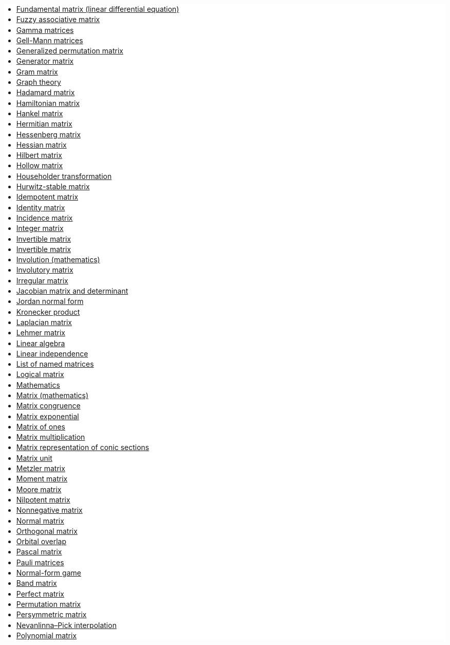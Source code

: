 - [Fundamental matrix (linear differential equation)](https://en.wikipedia.org/wiki/Fundamental_matrix_(linear_differential_equation))
- [Fuzzy associative matrix](https://en.wikipedia.org/wiki/Fuzzy_associative_matrix)
- [Gamma matrices](https://en.wikipedia.org/wiki/Gamma_matrices)
- [Gell-Mann matrices](https://en.wikipedia.org/wiki/Gell-Mann_matrices)
- [Generalized permutation matrix](https://en.wikipedia.org/wiki/Generalized_permutation_matrix)
- [Generator matrix](https://en.wikipedia.org/wiki/Generator_matrix)
- [Gram matrix](https://en.wikipedia.org/wiki/Gram_matrix)
- [Graph theory](https://en.wikipedia.org/wiki/Graph_theory)
- [Hadamard matrix](https://en.wikipedia.org/wiki/Hadamard_matrix)
- [Hamiltonian matrix](https://en.wikipedia.org/wiki/Hamiltonian_matrix)
- [Hankel matrix](https://en.wikipedia.org/wiki/Hankel_matrix)
- [Hermitian matrix](https://en.wikipedia.org/wiki/Hermitian_matrix)
- [Hessenberg matrix](https://en.wikipedia.org/wiki/Hessenberg_matrix)
- [Hessian matrix](https://en.wikipedia.org/wiki/Hessian_matrix)
- [Hilbert matrix](https://en.wikipedia.org/wiki/Hilbert_matrix)
- [Hollow matrix](https://en.wikipedia.org/wiki/Hollow_matrix)
- [Householder transformation](https://en.wikipedia.org/wiki/Householder_transformation)
- [Hurwitz-stable matrix](https://en.wikipedia.org/wiki/Hurwitz-stable_matrix)
- [Idempotent matrix](https://en.wikipedia.org/wiki/Idempotent_matrix)
- [Identity matrix](https://en.wikipedia.org/wiki/Identity_matrix)
- [Incidence matrix](https://en.wikipedia.org/wiki/Incidence_matrix)
- [Integer matrix](https://en.wikipedia.org/wiki/Integer_matrix)
- [Invertible matrix](https://en.wikipedia.org/wiki/Invertible_matrix)
- [Invertible matrix](https://en.wikipedia.org/wiki/Invertible_matrix)
- [Involution (mathematics)](https://en.wikipedia.org/wiki/Involution_(mathematics))
- [Involutory matrix](https://en.wikipedia.org/wiki/Involutory_matrix)
- [Irregular matrix](https://en.wikipedia.org/wiki/Irregular_matrix)
- [Jacobian matrix and determinant](https://en.wikipedia.org/wiki/Jacobian_matrix_and_determinant)
- [Jordan normal form](https://en.wikipedia.org/wiki/Jordan_normal_form)
- [Kronecker product](https://en.wikipedia.org/wiki/Kronecker_product)
- [Laplacian matrix](https://en.wikipedia.org/wiki/Laplacian_matrix)
- [Lehmer matrix](https://en.wikipedia.org/wiki/Lehmer_matrix)
- [Linear algebra](https://en.wikipedia.org/wiki/Linear_algebra)
- [Linear independence](https://en.wikipedia.org/wiki/Linear_independence)
- [List of named matrices](https://en.wikipedia.org/wiki/List_of_named_matrices)
- [Logical matrix](https://en.wikipedia.org/wiki/Logical_matrix)
- [Mathematics](https://en.wikipedia.org/wiki/Mathematics)
- [Matrix (mathematics)](https://en.wikipedia.org/wiki/Matrix_(mathematics))
- [Matrix congruence](https://en.wikipedia.org/wiki/Matrix_congruence)
- [Matrix exponential](https://en.wikipedia.org/wiki/Matrix_exponential)
- [Matrix of ones](https://en.wikipedia.org/wiki/Matrix_of_ones)
- [Matrix multiplication](https://en.wikipedia.org/wiki/Matrix_multiplication)
- [Matrix representation of conic sections](https://en.wikipedia.org/wiki/Matrix_representation_of_conic_sections)
- [Matrix unit](https://en.wikipedia.org/wiki/Matrix_unit)
- [Metzler matrix](https://en.wikipedia.org/wiki/Metzler_matrix)
- [Moment matrix](https://en.wikipedia.org/wiki/Moment_matrix)
- [Moore matrix](https://en.wikipedia.org/wiki/Moore_matrix)
- [Nilpotent matrix](https://en.wikipedia.org/wiki/Nilpotent_matrix)
- [Nonnegative matrix](https://en.wikipedia.org/wiki/Nonnegative_matrix)
- [Normal matrix](https://en.wikipedia.org/wiki/Normal_matrix)
- [Orthogonal matrix](https://en.wikipedia.org/wiki/Orthogonal_matrix)
- [Orbital overlap](https://en.wikipedia.org/wiki/Orbital_overlap)
- [Pascal matrix](https://en.wikipedia.org/wiki/Pascal_matrix)
- [Pauli matrices](https://en.wikipedia.org/wiki/Pauli_matrices)
- [Normal-form game](https://en.wikipedia.org/wiki/Normal-form_game)
- [Band matrix](https://en.wikipedia.org/wiki/Band_matrix)
- [Perfect matrix](https://en.wikipedia.org/wiki/Perfect_matrix)
- [Permutation matrix](https://en.wikipedia.org/wiki/Permutation_matrix)
- [Persymmetric matrix](https://en.wikipedia.org/wiki/Persymmetric_matrix)
- [Nevanlinna–Pick interpolation](https://en.wikipedia.org/wiki/Nevanlinna%E2%80%93Pick_interpolation)
- [Polynomial matrix](https://en.wikipedia.org/wiki/Polynomial_matrix)